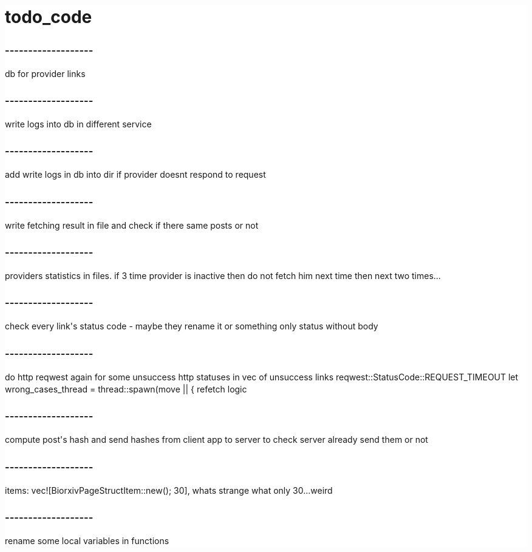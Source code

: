 # todo_code

### -------------------
db for provider links
<br/>

### -------------------
write logs into db in different service
<br/>

### -------------------
add write logs in db into dir if provider doesnt respond to request 
<br/>

### -------------------
write fetching result in file and check if there same posts or not
<br/>

### -------------------
providers statistics in files. if 3 time provider is inactive then do not fetch him next time then next two times...
<br/>

### -------------------
check every link's status code - maybe they rename it or something
only status without body
<br/>

### -------------------
do http reqwest again for some unsuccess http statuses in vec of unsuccess links
reqwest::StatusCode::REQUEST_TIMEOUT 
let wrong_cases_thread = thread::spawn(move || {
refetch logic
<br/>

### -------------------
compute post's hash and send hashes from client app to server to check server already send them or not 
<br/>

### -------------------
items: vec![BiorxivPageStructItem::new(); 30],
whats strange what only 30...weird
<br/>

### -------------------
rename some local variables in functions
<br/>
